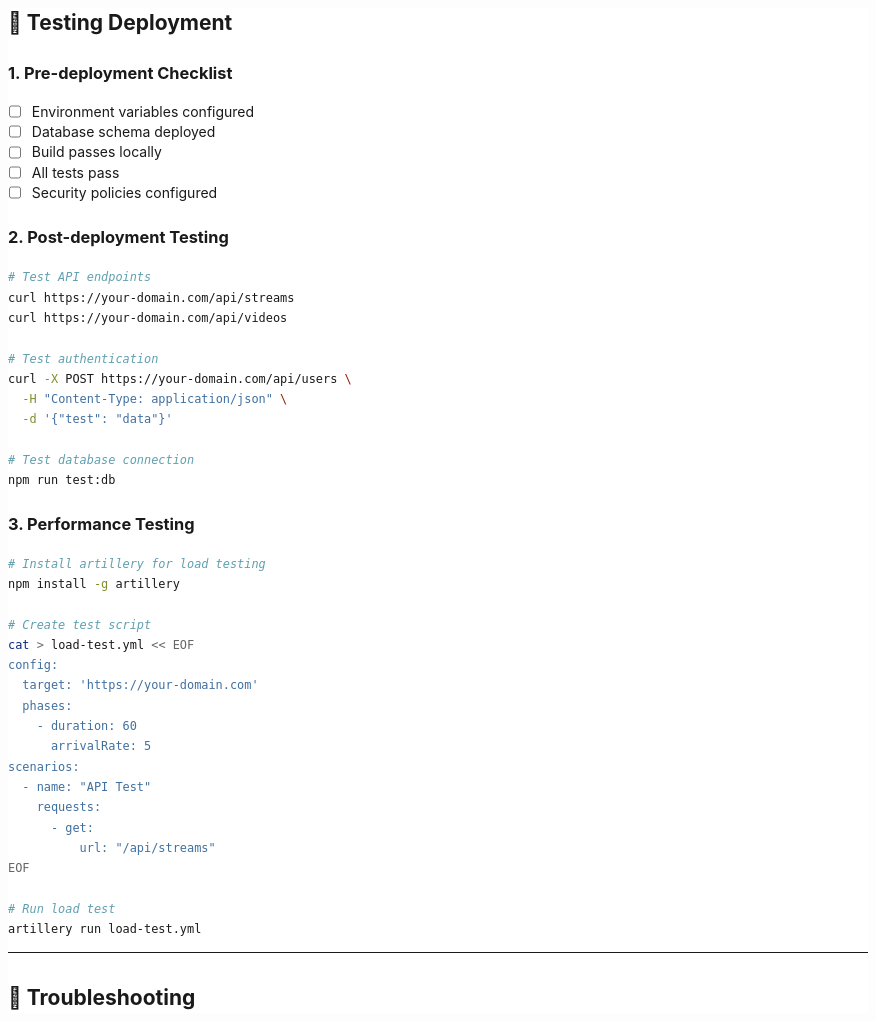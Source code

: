 
## 🧪 Testing Deployment

### 1. Pre-deployment Checklist
- [ ] Environment variables configured
- [ ] Database schema deployed
- [ ] Build passes locally
- [ ] All tests pass
- [ ] Security policies configured

### 2. Post-deployment Testing
```bash
# Test API endpoints
curl https://your-domain.com/api/streams
curl https://your-domain.com/api/videos

# Test authentication
curl -X POST https://your-domain.com/api/users \
  -H "Content-Type: application/json" \
  -d '{"test": "data"}'

# Test database connection
npm run test:db
```

### 3. Performance Testing
```bash
# Install artillery for load testing
npm install -g artillery

# Create test script
cat > load-test.yml << EOF
config:
  target: 'https://your-domain.com'
  phases:
    - duration: 60
      arrivalRate: 5
scenarios:
  - name: "API Test"
    requests:
      - get:
          url: "/api/streams"
EOF

# Run load test
artillery run load-test.yml
```

---

## 🚨 Troubleshooting
